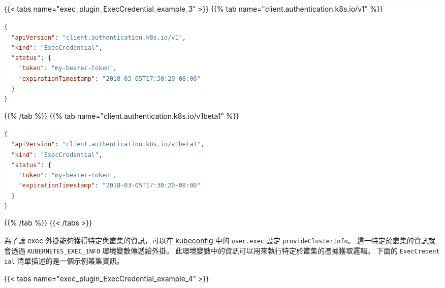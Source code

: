 {{< tabs name="exec_plugin_ExecCredential_example_3" >}}
{{% tab name="client.authentication.k8s.io/v1" %}}
```json
{
  "apiVersion": "client.authentication.k8s.io/v1",
  "kind": "ExecCredential",
  "status": {
    "token": "my-bearer-token",
    "expirationTimestamp": "2018-03-05T17:30:20-08:00"
  }
}
```
{{% /tab %}}
{{% tab name="client.authentication.k8s.io/v1beta1" %}}
```json
{
  "apiVersion": "client.authentication.k8s.io/v1beta1",
  "kind": "ExecCredential",
  "status": {
    "token": "my-bearer-token",
    "expirationTimestamp": "2018-03-05T17:30:20-08:00"
  }
}
```
{{% /tab %}}
{{< /tabs >}}


為了讓 exec 外掛能夠獲得特定與叢集的資訊，可以在
[kubeconfig](/zh-cn/docs/concepts/configuration/organize-cluster-access-kubeconfig/)
中的 `user.exec` 設定 `provideClusterInfo`。
這一特定於叢集的資訊就會透過 `KUBERNETES_EXEC_INFO` 環境變數傳遞給外掛。
此環境變數中的資訊可以用來執行特定於叢集的憑據獲取邏輯。
下面的 `ExecCredential` 清單描述的是一個示例叢集資訊。

{{< tabs name="exec_plugin_ExecCredential_example_4" >}}
